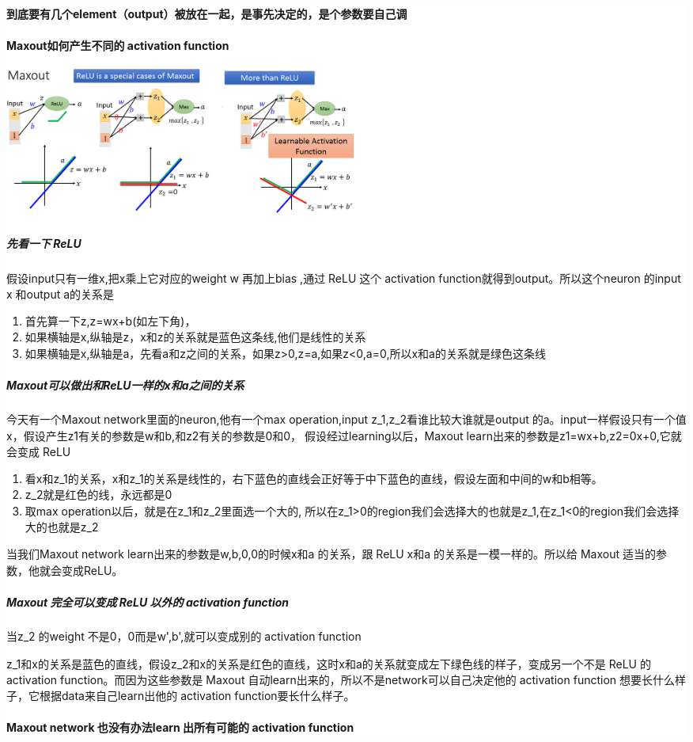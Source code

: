 **到底要有几个element（output）被放在一起，是事先决定的，是个参数要自己调**

#### Maxout如何产生不同的 activation function

<img src="18-12.PNG" alt="18-12" style="zoom:43%;" />

##### 先看一下 ReLU 

假设input只有一维x,把x乘上它对应的weight w 再加上bias ,通过 ReLU 这个 activation function就得到output。所以这个neuron 的input x 和output a的关系是

1. 首先算一下z,z=wx+b(如左下角)，
2. 如果横轴是x,纵轴是z，x和z的关系就是蓝色这条线,他们是线性的关系
3. 如果横轴是x,纵轴是a，先看a和z之间的关系，如果z>0,z=a,如果z<0,a=0,所以x和a的关系就是绿色这条线

##### Maxout可以做出和ReLU一样的x和a之间的关系

今天有一个Maxout network里面的neuron,他有一个max operation,input z_1,z_2看谁比较大谁就是output 的a。input一样假设只有一个值x，假设产生z1有关的参数是w和b,和z2有关的参数是0和0， 假设经过learning以后，Maxout learn出来的参数是z1=wx+b,z2=0x+0,它就会变成 ReLU

1. 看x和z_1的关系，x和z_1的关系是线性的，右下蓝色的直线会正好等于中下蓝色的直线，假设左面和中间的w和b相等。
2. z_2就是红色的线，永远都是0
3. 取max operation以后，就是在z_1和z_2里面选一个大的, 所以在z_1>0的region我们会选择大的也就是z_1,在z_1<0的region我们会选择大的也就是z_2

当我们Maxout network learn出来的参数是w,b,0,0的时候x和a 的关系，跟 ReLU x和a 的关系是一模一样的。所以给 Maxout 适当的参数，他就会变成ReLU。

##### Maxout 完全可以变成 ReLU 以外的  activation function

当z_2 的weight 不是0，0而是w',b',就可以变成别的  activation function

z_1和x的关系是蓝色的直线，假设z_2和x的关系是红色的直线，这时x和a的关系就变成左下绿色线的样子，变成另一个不是 ReLU 的  activation function。而因为这些参数是 Maxout  自动learn出来的，所以不是network可以自己决定他的  activation function 想要长什么样子，它根据data来自己learn出他的  activation function要长什么样子。

#### Maxout network 也没有办法learn 出所有可能的 activation function

